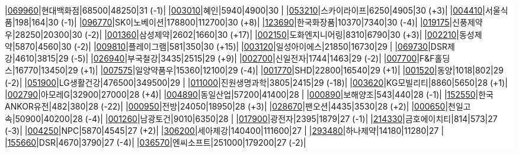 |[069960](https://finance.daum.net/quotes/A069960)|현대백화점|68500|48250|31 (-1)|
|[003010](https://finance.daum.net/quotes/A003010)|혜인|5940|4900|30 |
|[053210](https://finance.daum.net/quotes/A053210)|스카이라이프|6250|4905|30 (+3)|
|[004410](https://finance.daum.net/quotes/A004410)|서울식품|198|164|30 (-1)|
|[096770](https://finance.daum.net/quotes/A096770)|SK이노베이션|178800|112700|30 (+8)|
|[123690](https://finance.daum.net/quotes/A123690)|한국화장품|10370|7340|30 (-4)|
|[019175](https://finance.daum.net/quotes/A019175)|신풍제약우|28250|20300|30 (-2)|
|[001360](https://finance.daum.net/quotes/A001360)|삼성제약|2602|1660|30 (+17)|
|[002150](https://finance.daum.net/quotes/A002150)|도화엔지니어링|8310|6790|30 (+3)|
|[002210](https://finance.daum.net/quotes/A002210)|동성제약|5870|4560|30 (-2)|
|[009810](https://finance.daum.net/quotes/A009810)|플레이그램|581|350|30 (+15)|
|[003120](https://finance.daum.net/quotes/A003120)|일성아이에스|21850|16730|29 |
|[069730](https://finance.daum.net/quotes/A069730)|DSR제강|4610|3815|29 (-5)|
|[026940](https://finance.daum.net/quotes/A026940)|부국철강|3435|2515|29 (+9)|
|[002700](https://finance.daum.net/quotes/A002700)|신일전자|1744|1463|29 (-2)|
|[007700](https://finance.daum.net/quotes/A007700)|F&F홀딩스|16770|13450|29 (+1)|
|[007575](https://finance.daum.net/quotes/A007575)|일양약품우|15360|12100|29 (-4)|
|[001770](https://finance.daum.net/quotes/A001770)|SHD|22800|16540|29 (+1)|
|[001520](https://finance.daum.net/quotes/A001520)|동양|1018|802|29 (-2)|
|[051900](https://finance.daum.net/quotes/A051900)|LG생활건강|476500|349500|29 |
|[011000](https://finance.daum.net/quotes/A011000)|진원생명과학|3805|2415|29 (-18)|
|[003620](https://finance.daum.net/quotes/A003620)|KG모빌리티|8860|5650|28 (+1)|
|[002790](https://finance.daum.net/quotes/A002790)|아모레G|32900|27000|28 (+4)|
|[004890](https://finance.daum.net/quotes/A004890)|동일산업|57200|41400|28 |
|[000890](https://finance.daum.net/quotes/A000890)|보해양조|543|440|28 (-1)|
|[152550](https://finance.daum.net/quotes/A152550)|한국ANKOR유전|482|380|28 (-22)|
|[000950](https://finance.daum.net/quotes/A000950)|전방|24050|18950|28 (+3)|
|[028670](https://finance.daum.net/quotes/A028670)|팬오션|4435|3530|28 (+2)|
|[000650](https://finance.daum.net/quotes/A000650)|천일고속|50900|40200|28 (-4)|
|[001260](https://finance.daum.net/quotes/A001260)|남광토건|9010|6350|28 |
|[017900](https://finance.daum.net/quotes/A017900)|광전자|2395|1879|27 (-1)|
|[214330](https://finance.daum.net/quotes/A214330)|금호에이치티|814|573|27 (-3)|
|[004250](https://finance.daum.net/quotes/A004250)|NPC|5870|4545|27 (+2)|
|[306200](https://finance.daum.net/quotes/A306200)|세아제강|140400|111600|27 |
|[293480](https://finance.daum.net/quotes/A293480)|하나제약|14180|11280|27 |
|[155660](https://finance.daum.net/quotes/A155660)|DSR|4670|3790|27 (-4)|
|[036570](https://finance.daum.net/quotes/A036570)|엔씨소프트|251000|179200|27 (-2)|
